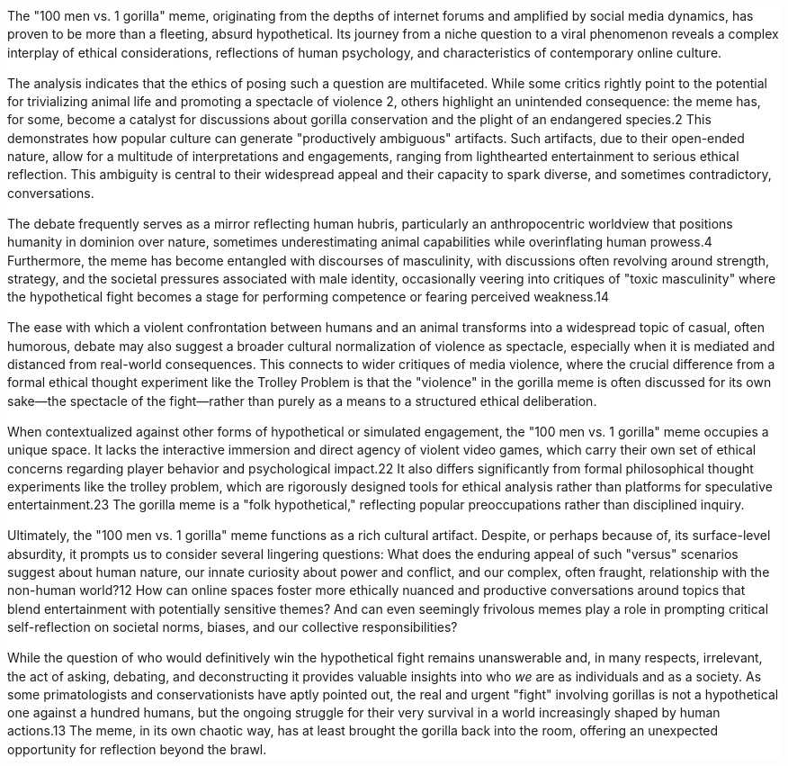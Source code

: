 The "100 men vs. 1 gorilla" meme, originating from the depths of internet forums and amplified by social media dynamics, has proven to be more than a fleeting, absurd hypothetical. Its journey from a niche question to a viral phenomenon reveals a complex interplay of ethical considerations, reflections of human psychology, and characteristics of contemporary online culture.

The analysis indicates that the ethics of posing such a question are multifaceted. While some critics rightly point to the potential for trivializing animal life and promoting a spectacle of violence 2, others highlight an unintended consequence: the meme has, for some, become a catalyst for discussions about gorilla conservation and the plight of an endangered species.2 This demonstrates how popular culture can generate "productively ambiguous" artifacts. Such artifacts, due to their open-ended nature, allow for a multitude of interpretations and engagements, ranging from lighthearted entertainment to serious ethical reflection. This ambiguity is central to their widespread appeal and their capacity to spark diverse, and sometimes contradictory, conversations.

The debate frequently serves as a mirror reflecting human hubris, particularly an anthropocentric worldview that positions humanity in dominion over nature, sometimes underestimating animal capabilities while overinflating human prowess.4 Furthermore, the meme has become entangled with discourses of masculinity, with discussions often revolving around strength, strategy, and the societal pressures associated with male identity, occasionally veering into critiques of "toxic masculinity" where the hypothetical fight becomes a stage for performing competence or fearing perceived weakness.14

The ease with which a violent confrontation between humans and an animal transforms into a widespread topic of casual, often humorous, debate may also suggest a broader cultural normalization of violence as spectacle, especially when it is mediated and distanced from real-world consequences. This connects to wider critiques of media violence, where the crucial difference from a formal ethical thought experiment like the Trolley Problem is that the "violence" in the gorilla meme is often discussed for its own sake—the spectacle of the fight—rather than purely as a means to a structured ethical deliberation.

When contextualized against other forms of hypothetical or simulated engagement, the "100 men vs. 1 gorilla" meme occupies a unique space. It lacks the interactive immersion and direct agency of violent video games, which carry their own set of ethical concerns regarding player behavior and psychological impact.22 It also differs significantly from formal philosophical thought experiments like the trolley problem, which are rigorously designed tools for ethical analysis rather than platforms for speculative entertainment.23 The gorilla meme is a "folk hypothetical," reflecting popular preoccupations rather than disciplined inquiry.

Ultimately, the "100 men vs. 1 gorilla" meme functions as a rich cultural artifact. Despite, or perhaps because of, its surface-level absurdity, it prompts us to consider several lingering questions: What does the enduring appeal of such "versus" scenarios suggest about human nature, our innate curiosity about power and conflict, and our complex, often fraught, relationship with the non-human world?12 How can online spaces foster more ethically nuanced and productive conversations around topics that blend entertainment with potentially sensitive themes? And can even seemingly frivolous memes play a role in prompting critical self-reflection on societal norms, biases, and our collective responsibilities?

While the question of who would definitively win the hypothetical fight remains unanswerable and, in many respects, irrelevant, the act of asking, debating, and deconstructing it provides valuable insights into who *we* are as individuals and as a society. As some primatologists and conservationists have aptly pointed out, the real and urgent "fight" involving gorillas is not a hypothetical one against a hundred humans, but the ongoing struggle for their very survival in a world increasingly shaped by human actions.13 The meme, in its own chaotic way, has at least brought the gorilla back into the room, offering an unexpected opportunity for reflection beyond the brawl.
